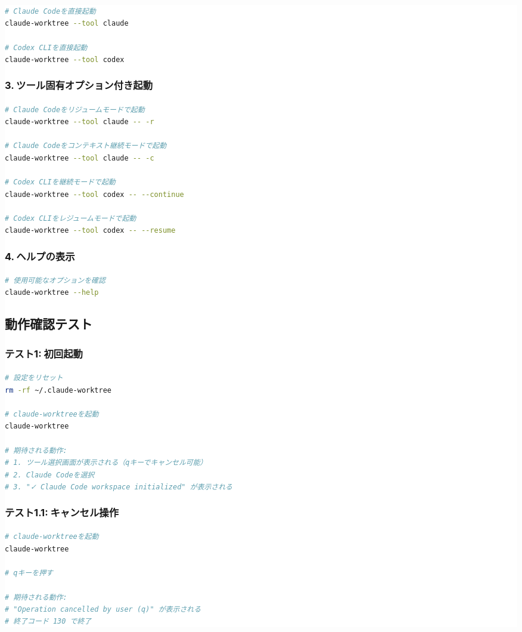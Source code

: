```bash
# Claude Codeを直接起動
claude-worktree --tool claude

# Codex CLIを直接起動
claude-worktree --tool codex
```

### 3. ツール固有オプション付き起動

```bash
# Claude Codeをリジュームモードで起動
claude-worktree --tool claude -- -r

# Claude Codeをコンテキスト継続モードで起動
claude-worktree --tool claude -- -c

# Codex CLIを継続モードで起動
claude-worktree --tool codex -- --continue

# Codex CLIをレジュームモードで起動
claude-worktree --tool codex -- --resume
```

### 4. ヘルプの表示

```bash
# 使用可能なオプションを確認
claude-worktree --help
```

## 動作確認テスト

### テスト1: 初回起動

```bash
# 設定をリセット
rm -rf ~/.claude-worktree

# claude-worktreeを起動
claude-worktree

# 期待される動作:
# 1. ツール選択画面が表示される（qキーでキャンセル可能）
# 2. Claude Codeを選択
# 3. "✓ Claude Code workspace initialized" が表示される
```

### テスト1.1: キャンセル操作

```bash
# claude-worktreeを起動
claude-worktree

# qキーを押す

# 期待される動作:
# "Operation cancelled by user (q)" が表示される
# 終了コード 130 で終了
```
